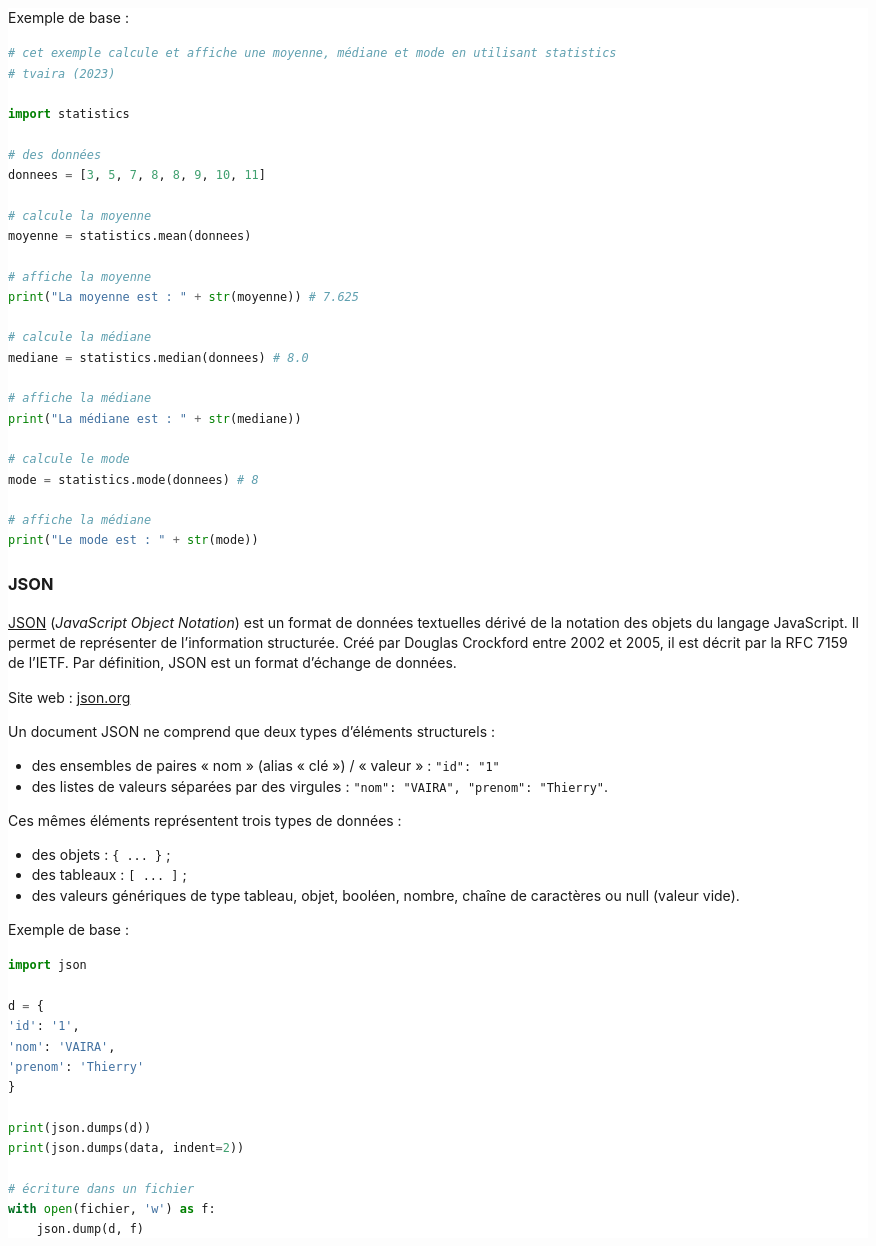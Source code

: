 Exemple de base :

```python
# cet exemple calcule et affiche une moyenne, médiane et mode en utilisant statistics
# tvaira (2023)

import statistics

# des données
donnees = [3, 5, 7, 8, 8, 9, 10, 11]

# calcule la moyenne
moyenne = statistics.mean(donnees)

# affiche la moyenne
print("La moyenne est : " + str(moyenne)) # 7.625

# calcule la médiane
mediane = statistics.median(donnees) # 8.0

# affiche la médiane
print("La médiane est : " + str(mediane))

# calcule le mode
mode = statistics.mode(donnees) # 8

# affiche la médiane
print("Le mode est : " + str(mode))
```

### JSON

[JSON](https://fr.wikipedia.org/wiki/JavaScript_Object_Notation) (_JavaScript Object Notation_) est un format de données textuelles dérivé de la notation des objets du langage JavaScript. Il permet de représenter de l’information structurée. Créé par Douglas Crockford entre 2002 et 2005, il est décrit par la RFC 7159 de l’IETF. Par définition, JSON est un format d’échange de données.

Site web : [json.org](https://json.org/json-fr.html)

Un document JSON ne comprend que deux types d’éléments structurels :

- des ensembles de paires « nom » (alias « clé ») / « valeur » : `"id": "1"`
- des listes de valeurs séparées par des virgules : `"nom": "VAIRA", "prenom": "Thierry"`.

Ces mêmes éléments représentent trois types de données :

- des objets : `{ ... }` ;
- des tableaux : `[ ... ]` ;
- des valeurs génériques de type tableau, objet, booléen, nombre, chaîne de caractères ou null (valeur vide).

Exemple de base :

```python
import json

d = {
'id': '1',
'nom': 'VAIRA',
'prenom': 'Thierry'
}

print(json.dumps(d))
print(json.dumps(data, indent=2))

# écriture dans un fichier
with open(fichier, 'w') as f:
    json.dump(d, f)
```